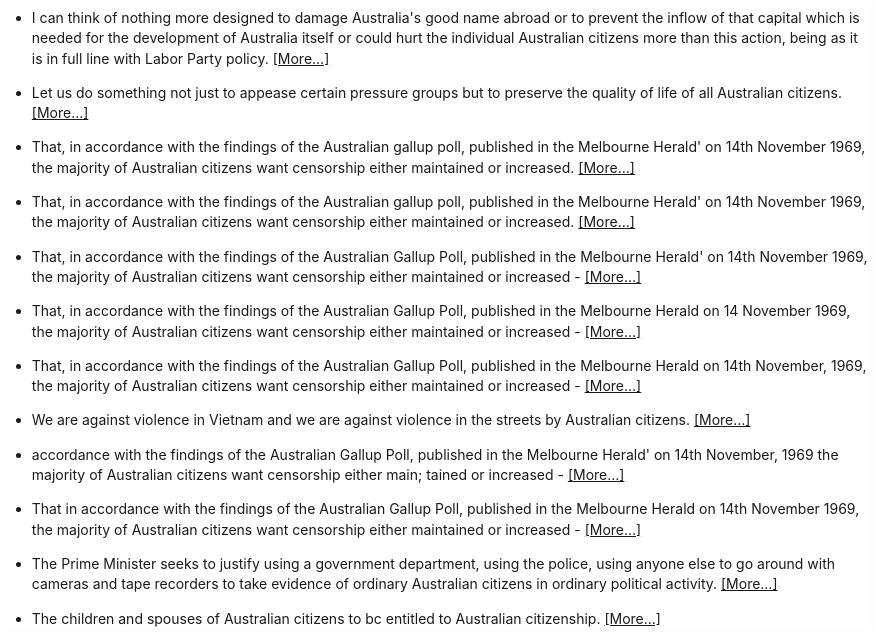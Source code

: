 * I can think of nothing more designed to damage Australia's good name abroad or to prevent the inflow of that capital which is needed for the development of Australia itself or could hurt the individual <span class="highlight">Australian citizens</span> more than this action, being as it is in full line with Labor Party policy. [[More&hellip;]](https://historichansard.net/hofreps/1970/19700903_reps_27_hor69/#subdebate-6-0)

* Let us do something not just to appease certain pressure groups but to preserve the quality of life of all <span class="highlight">Australian citizens</span>. [[More&hellip;]](https://historichansard.net/hofreps/1970/19700903_reps_27_hor69/#subdebate-26-0)

* That, in accordance with the findings of the Australian gallup poll, published in the Melbourne Herald' on 14th November 1969, the majority of <span class="highlight">Australian citizens</span> want censorship either maintained or increased. [[More&hellip;]](https://historichansard.net/hofreps/1970/19700904_reps_27_hor69/#subdebate-0-8)

* That, in accordance with the findings of the Australian gallup poll, published in the Melbourne Herald' on 14th November 1969, the majority of <span class="highlight">Australian citizens</span> want censorship either maintained or increased. [[More&hellip;]](https://historichansard.net/hofreps/1970/19700904_reps_27_hor69/#subdebate-0-9)

* That, in accordance with the findings of the Australian Gallup Poll, published in the Melbourne Herald' on 14th November 1969, the majority of <span class="highlight">Australian citizens</span> want censorship either maintained or increased - [[More&hellip;]](https://historichansard.net/hofreps/1970/19700916_reps_27_hor69/#subdebate-0-10)

* That, in accordance with the findings of the Australian Gallup Poll, published in the Melbourne Herald on 14 November 1969, the majority of <span class="highlight">Australian citizens</span> want censorship either maintained or increased - [[More&hellip;]](https://historichansard.net/hofreps/1970/19700916_reps_27_hor69/#subdebate-0-11)

* That, in accordance with the findings of the Australian Gallup Poll, published in the Melbourne Herald on 14th November, 1969, the majority of <span class="highlight">Australian citizens</span> want censorship either maintained or increased - [[More&hellip;]](https://historichansard.net/hofreps/1970/19700917_reps_27_hor69/#subdebate-0-4)

* We are against violence in Vietnam and we are against violence in the streets by <span class="highlight">Australian citizens</span>. [[More&hellip;]](https://historichansard.net/hofreps/1970/19700917_reps_27_hor69/#subdebate-38-4)

* accordance with the findings of the Australian Gallup Poll, published in the Melbourne Herald' on 14th November, 1969 the majority of <span class="highlight">Australian citizens</span> want censorship either main; tained or increased - [[More&hellip;]](https://historichansard.net/hofreps/1970/19700922_reps_27_hor69/#subdebate-0-3)

* That in accordance with the findings of the Australian Gallup Poll, published in the Melbourne Herald on 14th November 1969, the majority of <span class="highlight">Australian citizens</span> want censorship either maintained or increased - [[More&hellip;]](https://historichansard.net/hofreps/1970/19700923_reps_27_hor69/#subdebate-0-1)

* The Prime Minister seeks to justify using a government department, using the police, using anyone else to go around with cameras and tape recorders to take evidence of ordinary <span class="highlight">Australian citizens</span> in ordinary political activity. [[More&hellip;]](https://historichansard.net/hofreps/1970/19700929_reps_27_hor70/#subdebate-4-0)

* The children and spouses of <span class="highlight">Australian citizens</span> to bc entitled to Australian citizenship. [[More&hellip;]](https://historichansard.net/hofreps/1970/19700930_reps_27_hor70/#debate-26)
